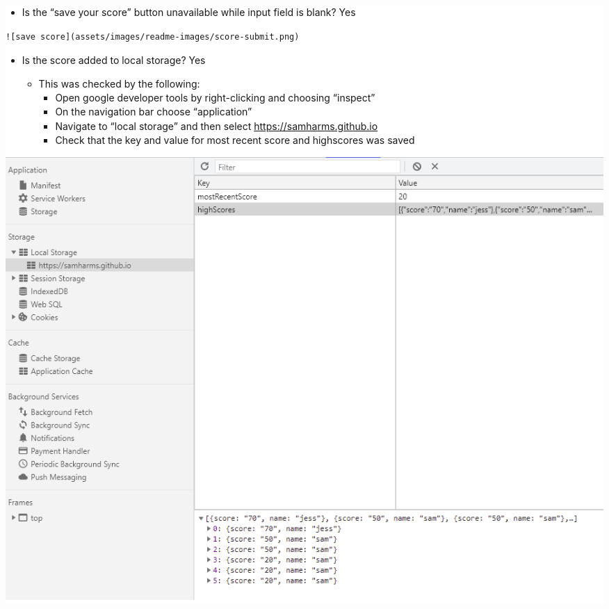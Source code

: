    - Is the “save your score” button unavailable while input field is blank? Yes

    ![save score](assets/images/readme-images/score-submit.png)


   - Is the score added to local storage? Yes

     - This was checked by the following:
       - Open google developer tools by right-clicking and choosing “inspect”
       - On the navigation bar choose “application”
       - Navigate to “local storage” and then select https://samharms.github.io
       - Check that the key and value for most recent score and highscores was saved

   ![local storage](assets/images/readme-images/devtools-localstorage.png)
